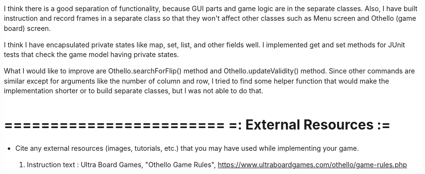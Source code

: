 I think there is a good separation of functionality, because GUI parts and game logic are in the separate classes.
Also, I have built instruction and record frames in a separate class so that they won't affect other classes such as
Menu screen and Othello (game board) screen.

I think I have encapsulated private states like map, set, list, and other fields well. I implemented
get and set methods for JUnit tests that check the game model having private states.

What I would like to improve are Othello.searchForFlip() method and Othello.updateValidity() method.
Since other commands are similar except for arguments like the number of column and row, I tried to
find some helper function that would make the implementation shorter or to build separate classes,
but I was not able to do that.


========================
=: External Resources :=
========================

- Cite any external resources (images, tutorials, etc.) that you may have used 
  while implementing your game.

  1. Instruction text : Ultra Board Games, "Othello Game Rules", https://www.ultraboardgames.com/othello/game-rules.php
